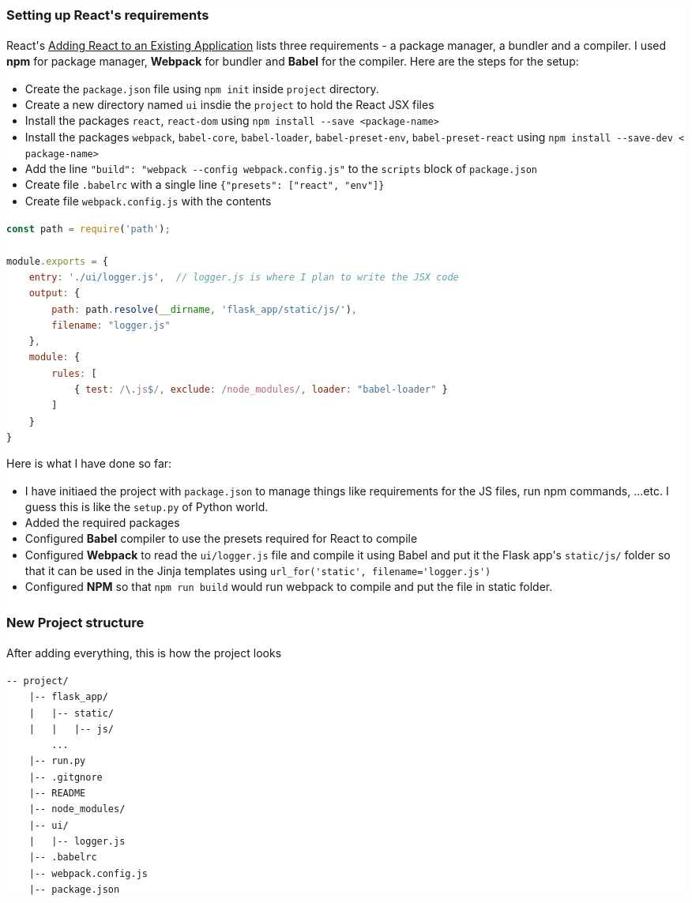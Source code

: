 ### Setting up React's requirements

React's [Adding React to an Existing Application](https://reactjs.org/docs/installation.html#adding-react-to-an-existing-application) lists three requirements - a package manager, a bundler and a compiler. I used **npm** for package manager, **Webpack** for bundler and **Babel** for the compiler. Here are the steps for the setup:

* Create the `package.json` file using `npm init` inside `project` directory.
* Create a new directory named `ui` insdie the `project` to hold the React JSX files
* Install the packages `react`, `react-dom` using `npm install --save <package-name>`
* Install the packages `webpack`, `babel-core`, `babel-loader`, `babel-preset-env`, `babel-preset-react` using `npm install --save-dev <package-name>`
* Add the line `"build": "webpack --config webpack.config.js"` to the `scripts` block of `package.json`
* Create file `.babelrc` with a single line `{"presets": ["react", "env"]}`
* Create file `webpack.config.js` with the contents

```js
const path = require('path');

module.exports = {
    entry: './ui/logger.js',  // logger.js is where I plan to write the JSX code
    output: {
        path: path.resolve(__dirname, 'flask_app/static/js/'),
        filename: "logger.js"
    },
    module: {
        rules: [
            { test: /\.js$/, exclude: /node_modules/, loader: "babel-loader" }
        ]
    }
}
```

Here is what I have done so far:

* I have initiaed the project with `package.json` to manage things like requirements for the JS files, run npm commands, ...etc. I guess this is like the `setup.py` of Python world.
* Added the required packages 
* Configured **Babel** compiler to use the presets required for React to compile
* Configured **Webpack** to read the `ui/logger.js` file and compile it using Babel and put it the Flask app's `static/js/` folder so that it can be used in the Jinja templates using `url_for('static', filename='logger.js')`
* Configured **NPM** so that `npm run build` would run webpack to compile and put the file in static folder.

### New Project structure

After adding everything, this is how the project looks

```
-- project/
    |-- flask_app/
    |   |-- static/
    |   |   |-- js/
        ...
    |-- run.py
    |-- .gitgnore
    |-- README
    |-- node_modules/
    |-- ui/
    |   |-- logger.js
    |-- .babelrc
    |-- webpack.config.js
    |-- package.json

```